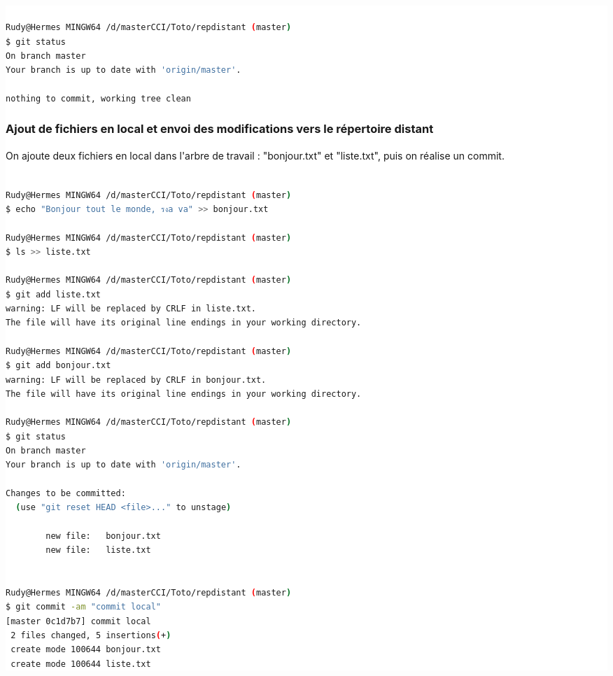 ```bash

Rudy@Hermes MINGW64 /d/masterCCI/Toto/repdistant (master)
$ git status
On branch master
Your branch is up to date with 'origin/master'.

nothing to commit, working tree clean
```

### Ajout de fichiers en local et envoi des modifications vers le répertoire distant

On ajoute deux fichiers en local dans l'arbre de travail : "bonjour.txt" et "liste.txt", puis on réalise un commit.
```bash

Rudy@Hermes MINGW64 /d/masterCCI/Toto/repdistant (master)
$ echo "Bonjour tout le monde, รงa va" >> bonjour.txt

Rudy@Hermes MINGW64 /d/masterCCI/Toto/repdistant (master)
$ ls >> liste.txt

Rudy@Hermes MINGW64 /d/masterCCI/Toto/repdistant (master)
$ git add liste.txt
warning: LF will be replaced by CRLF in liste.txt.
The file will have its original line endings in your working directory.

Rudy@Hermes MINGW64 /d/masterCCI/Toto/repdistant (master)
$ git add bonjour.txt
warning: LF will be replaced by CRLF in bonjour.txt.
The file will have its original line endings in your working directory.

Rudy@Hermes MINGW64 /d/masterCCI/Toto/repdistant (master)
$ git status
On branch master
Your branch is up to date with 'origin/master'.

Changes to be committed:
  (use "git reset HEAD <file>..." to unstage)

        new file:   bonjour.txt
        new file:   liste.txt


Rudy@Hermes MINGW64 /d/masterCCI/Toto/repdistant (master)
$ git commit -am "commit local"
[master 0c1d7b7] commit local
 2 files changed, 5 insertions(+)
 create mode 100644 bonjour.txt
 create mode 100644 liste.txt
```
